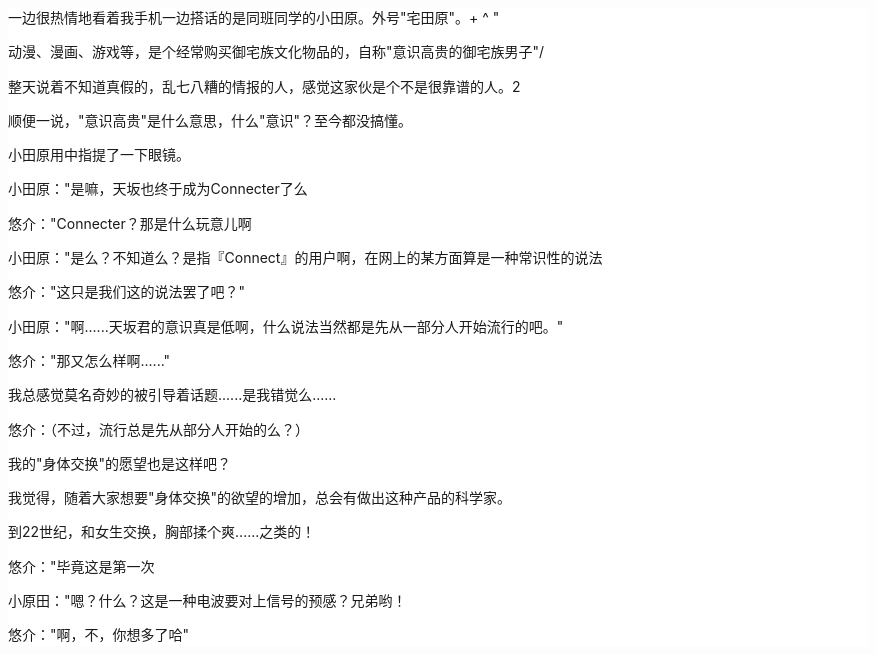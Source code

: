 
一边很热情地看着我手机一边搭话的是同班同学的小田原。外号"宅田原"。+  ^ "



动漫、漫画、游戏等，是个经常购买御宅族文化物品的，自称"意识高贵的御宅族男子"/



整天说着不知道真假的，乱七八糟的情报的人，感觉这家伙是个不是很靠谱的人。2



顺便一说，"意识高贵"是什么意思，什么"意识"？至今都没搞懂。



小田原用中指提了一下眼镜。



小田原："是嘛，天坂也终于成为Connecter了么



悠介："Connecter？那是什么玩意儿啊



小田原："是么？不知道么？是指『Connect』的用户啊，在网上的某方面算是一种常识性的说法



悠介："这只是我们这的说法罢了吧？"



小田原："啊......天坂君的意识真是低啊，什么说法当然都是先从一部分人开始流行的吧。"



悠介："那又怎么样啊......"



我总感觉莫名奇妙的被引导着话题......是我错觉么......



悠介：（不过，流行总是先从部分人开始的么？）



我的"身体交换"的愿望也是这样吧？



我觉得，随着大家想要"身体交换"的欲望的增加，总会有做出这种产品的科学家。



到22世纪，和女生交换，胸部揉个爽......之类的！



悠介："毕竟这是第一次



小原田："嗯？什么？这是一种电波要对上信号的预感？兄弟哟！



悠介："啊，不，你想多了哈"


